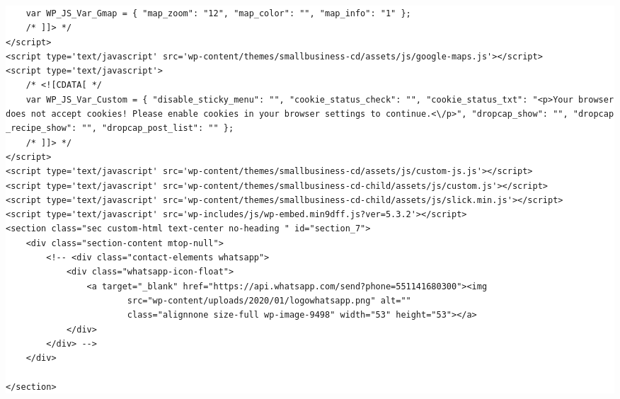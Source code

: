 		var WP_JS_Var_Gmap = { "map_zoom": "12", "map_color": "", "map_info": "1" };
		/* ]]> */
	</script>
	<script type='text/javascript' src='wp-content/themes/smallbusiness-cd/assets/js/google-maps.js'></script>
	<script type='text/javascript'>
		/* <![CDATA[ */
		var WP_JS_Var_Custom = { "disable_sticky_menu": "", "cookie_status_check": "", "cookie_status_txt": "<p>Your browser does not accept cookies! Please enable cookies in your browser settings to continue.<\/p>", "dropcap_show": "", "dropcap_recipe_show": "", "dropcap_post_list": "" };
		/* ]]> */
	</script>
	<script type='text/javascript' src='wp-content/themes/smallbusiness-cd/assets/js/custom-js.js'></script>
	<script type='text/javascript' src='wp-content/themes/smallbusiness-cd-child/assets/js/custom.js'></script>
	<script type='text/javascript' src='wp-content/themes/smallbusiness-cd-child/assets/js/slick.min.js'></script>
	<script type='text/javascript' src='wp-includes/js/wp-embed.min9dff.js?ver=5.3.2'></script>
	<section class="sec custom-html text-center no-heading " id="section_7">
		<div class="section-content mtop-null">
			<!-- <div class="contact-elements whatsapp">
				<div class="whatsapp-icon-float">
					<a target="_blank" href="https://api.whatsapp.com/send?phone=551141680300"><img
							src="wp-content/uploads/2020/01/logowhatsapp.png" alt=""
							class="alignnone size-full wp-image-9498" width="53" height="53"></a>
				</div>
			</div> -->
		</div>

	</section>
</body>


</html>
